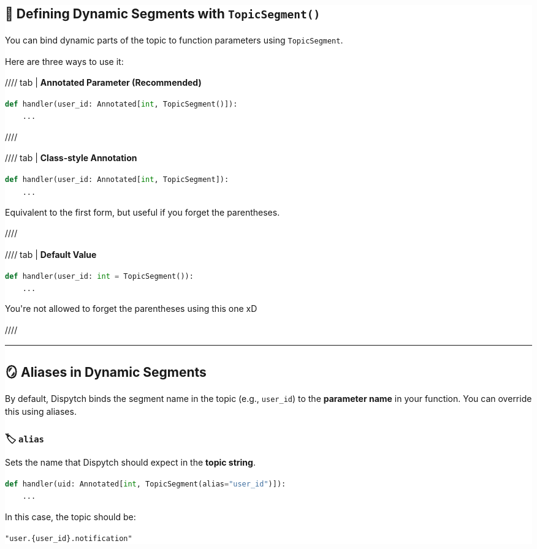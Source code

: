 ## 🧩 Defining Dynamic Segments with `TopicSegment()`

You can bind dynamic parts of the topic to function parameters using `TopicSegment`.

Here are three ways to use it:

//// tab | **Annotated Parameter (Recommended)**

```python
def handler(user_id: Annotated[int, TopicSegment()]):
    ...
```

////

//// tab | **Class-style Annotation**

```python
def handler(user_id: Annotated[int, TopicSegment]):
    ...
```

Equivalent to the first form, but useful if you forget the parentheses.

////

//// tab | **Default Value**

```python
def handler(user_id: int = TopicSegment()):
    ...
```

You're not allowed to forget the parentheses using this one xD

////

---

## 🪞 Aliases in Dynamic Segments

By default, Dispytch binds the segment name in the topic (e.g., `user_id`) to the **parameter name** in your function.
You can override this using aliases.

### 🏷️ `alias`

Sets the name that Dispytch should expect in the **topic string**.

```python
def handler(uid: Annotated[int, TopicSegment(alias="user_id")]):
    ...
```

In this case, the topic should be:

```
"user.{user_id}.notification"
```
